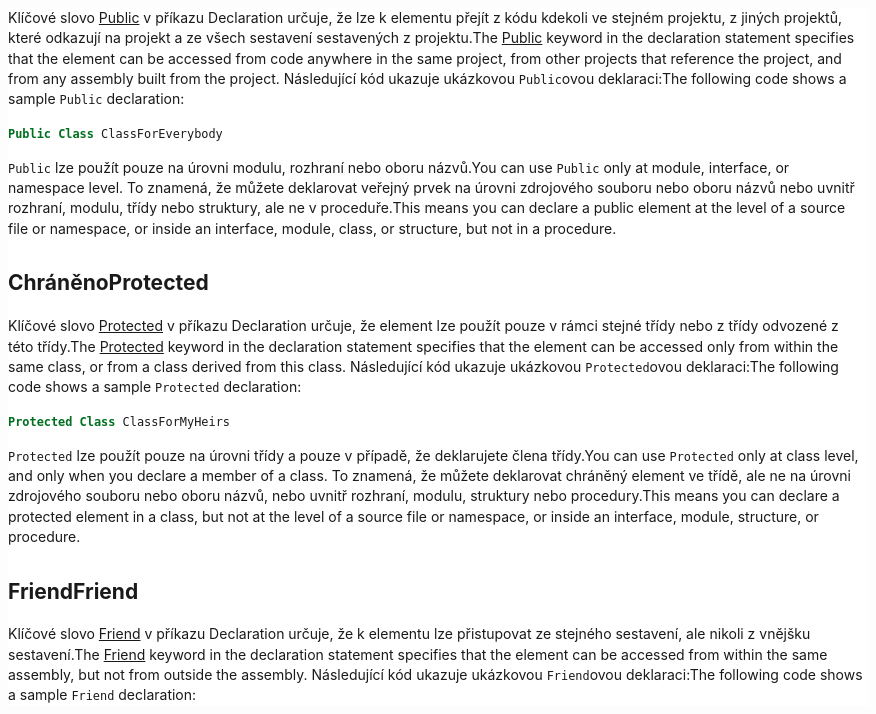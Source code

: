 <span data-ttu-id="43cd4-108">Klíčové slovo [Public](../../../language-reference/modifiers/public.md) v příkazu Declaration určuje, že lze k elementu přejít z kódu kdekoli ve stejném projektu, z jiných projektů, které odkazují na projekt a ze všech sestavení sestavených z projektu.</span><span class="sxs-lookup"><span data-stu-id="43cd4-108">The [Public](../../../language-reference/modifiers/public.md) keyword in the declaration statement specifies that the element can be accessed from code anywhere in the same project, from other projects that reference the project, and from any assembly built from the project.</span></span> <span data-ttu-id="43cd4-109">Následující kód ukazuje ukázkovou `Public`ovou deklaraci:</span><span class="sxs-lookup"><span data-stu-id="43cd4-109">The following code shows a sample `Public` declaration:</span></span>

```vb
Public Class ClassForEverybody
```

<span data-ttu-id="43cd4-110">`Public` lze použít pouze na úrovni modulu, rozhraní nebo oboru názvů.</span><span class="sxs-lookup"><span data-stu-id="43cd4-110">You can use `Public` only at module, interface, or namespace level.</span></span> <span data-ttu-id="43cd4-111">To znamená, že můžete deklarovat veřejný prvek na úrovni zdrojového souboru nebo oboru názvů nebo uvnitř rozhraní, modulu, třídy nebo struktury, ale ne v proceduře.</span><span class="sxs-lookup"><span data-stu-id="43cd4-111">This means you can declare a public element at the level of a source file or namespace, or inside an interface, module, class, or structure, but not in a procedure.</span></span>
  
## <a name="protected"></a><span data-ttu-id="43cd4-112">Chráněno</span><span class="sxs-lookup"><span data-stu-id="43cd4-112">Protected</span></span>

<span data-ttu-id="43cd4-113">Klíčové slovo [Protected](../../../language-reference/modifiers/protected.md) v příkazu Declaration určuje, že element lze použít pouze v rámci stejné třídy nebo z třídy odvozené z této třídy.</span><span class="sxs-lookup"><span data-stu-id="43cd4-113">The [Protected](../../../language-reference/modifiers/protected.md) keyword in the declaration statement specifies that the element can be accessed only from within the same class, or from a class derived from this class.</span></span> <span data-ttu-id="43cd4-114">Následující kód ukazuje ukázkovou `Protected`ovou deklaraci:</span><span class="sxs-lookup"><span data-stu-id="43cd4-114">The following code shows a sample `Protected` declaration:</span></span>

```vb
Protected Class ClassForMyHeirs
```

<span data-ttu-id="43cd4-115">`Protected` lze použít pouze na úrovni třídy a pouze v případě, že deklarujete člena třídy.</span><span class="sxs-lookup"><span data-stu-id="43cd4-115">You can use `Protected` only at class level, and only when you declare a member of a class.</span></span> <span data-ttu-id="43cd4-116">To znamená, že můžete deklarovat chráněný element ve třídě, ale ne na úrovni zdrojového souboru nebo oboru názvů, nebo uvnitř rozhraní, modulu, struktury nebo procedury.</span><span class="sxs-lookup"><span data-stu-id="43cd4-116">This means you can declare a protected element in a class, but not at the level of a source file or namespace, or inside an interface, module, structure, or procedure.</span></span>

## <a name="friend"></a><span data-ttu-id="43cd4-117">Friend</span><span class="sxs-lookup"><span data-stu-id="43cd4-117">Friend</span></span>

<span data-ttu-id="43cd4-118">Klíčové slovo [Friend](../../../language-reference/modifiers/friend.md) v příkazu Declaration určuje, že k elementu lze přistupovat ze stejného sestavení, ale nikoli z vnějšku sestavení.</span><span class="sxs-lookup"><span data-stu-id="43cd4-118">The [Friend](../../../language-reference/modifiers/friend.md) keyword in the declaration statement specifies that the element can be accessed from within the same assembly, but not from outside the assembly.</span></span> <span data-ttu-id="43cd4-119">Následující kód ukazuje ukázkovou `Friend`ovou deklaraci:</span><span class="sxs-lookup"><span data-stu-id="43cd4-119">The following code shows a sample `Friend` declaration:</span></span>
